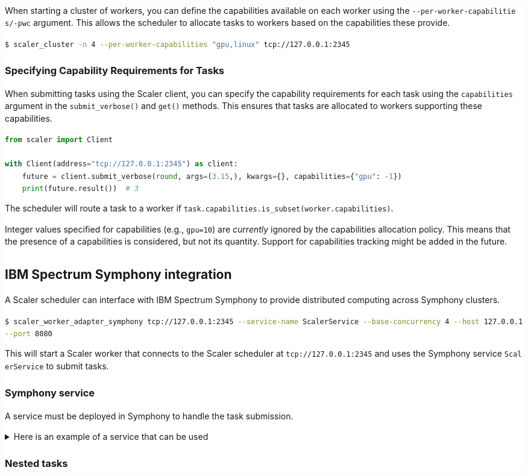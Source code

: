 When starting a cluster of workers, you can define the capabilities available on each worker using the
`--per-worker-capabilities/-pwc` argument. This allows the scheduler to allocate tasks to workers based on the
capabilities these provide.

```bash
$ scaler_cluster -n 4 --per-worker-capabilities "gpu,linux" tcp://127.0.0.1:2345
```

### Specifying Capability Requirements for Tasks

When submitting tasks using the Scaler client, you can specify the capability requirements for each task using the
`capabilities` argument in the `submit_verbose()` and `get()` methods. This ensures that tasks are allocated to workers
supporting these capabilities.

```python
from scaler import Client

with Client(address="tcp://127.0.0.1:2345") as client:
    future = client.submit_verbose(round, args=(3.15,), kwargs={}, capabilities={"gpu": -1})
    print(future.result())  # 3
```

The scheduler will route a task to a worker if `task.capabilities.is_subset(worker.capabilities)`.

Integer values specified for capabilities (e.g., `gpu=10`) are *currently* ignored by the capabilities allocation
policy.
This means that the presence of a capabilities is considered, but not its quantity. Support for capabilities tracking
might be added in the future.

## IBM Spectrum Symphony integration

A Scaler scheduler can interface with IBM Spectrum Symphony to provide distributed computing across Symphony clusters.

```bash
$ scaler_worker_adapter_symphony tcp://127.0.0.1:2345 --service-name ScalerService --base-concurrency 4 --host 127.0.0.1 --port 8080
```

This will start a Scaler worker that connects to the Scaler scheduler at `tcp://127.0.0.1:2345` and uses the Symphony
service `ScalerService` to submit tasks.

### Symphony service

A service must be deployed in Symphony to handle the task submission.

<details><summary>Here is an example of a service that can be used</summary></details>

### Nested tasks
